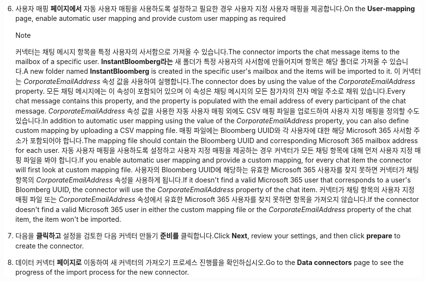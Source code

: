 6. <span data-ttu-id="f20dd-185">사용자 매핑 **페이지에서** 자동 사용자 매핑을 사용하도록 설정하고 필요한 경우 사용자 지정 사용자 매핑을 제공합니다.</span><span class="sxs-lookup"><span data-stu-id="f20dd-185">On the **User-mapping** page, enable automatic user mapping and provide custom user mapping as required</span></span>

   > [!NOTE]
   > <span data-ttu-id="f20dd-186">커넥터는 채팅 메시지 항목을 특정 사용자의 사서함으로 가져올 수 있습니다.</span><span class="sxs-lookup"><span data-stu-id="f20dd-186">The connector imports the chat message items to the mailbox of a specific user.</span></span> <span data-ttu-id="f20dd-187">**InstantBloomberg라는** 새 폴더가 특정 사용자의 사서함에 만들어지며 항목은 해당 폴더로 가져올 수 있습니다.</span><span class="sxs-lookup"><span data-stu-id="f20dd-187">A new folder named **InstantBloomberg** is created in the specific user's mailbox and the items will be imported to it.</span></span> <span data-ttu-id="f20dd-188">이 커넥터는 *CorporateEmailAddress* 속성 값을 사용하여 실행합니다.</span><span class="sxs-lookup"><span data-stu-id="f20dd-188">The connector does by using the value of the *CorporateEmailAddress* property.</span></span> <span data-ttu-id="f20dd-189">모든 채팅 메시지에는 이 속성이 포함되어 있으며 이 속성은 채팅 메시지의 모든 참가자의 전자 메일 주소로 채워 있습니다.</span><span class="sxs-lookup"><span data-stu-id="f20dd-189">Every chat message contains this property, and the property is populated with the email address of every participant of the chat message.</span></span> <span data-ttu-id="f20dd-190">*CorporateEmailAddress* 속성 값을 사용한 자동 사용자 매핑 외에도 CSV 매핑 파일을 업로드하여 사용자 지정 매핑을 정의할 수도 있습니다.</span><span class="sxs-lookup"><span data-stu-id="f20dd-190">In addition to automatic user mapping using the value of the *CorporateEmailAddress* property, you can also define custom mapping by uploading a CSV mapping file.</span></span> <span data-ttu-id="f20dd-191">매핑 파일에는 Bloomberg UUID와 각 사용자에 대한 해당 Microsoft 365 사서함 주소가 포함되어야 합니다.</span><span class="sxs-lookup"><span data-stu-id="f20dd-191">The mapping file should contain the Bloomberg UUID and corresponding Microsoft 365 mailbox address for each user.</span></span> <span data-ttu-id="f20dd-192">자동 사용자 매핑을 사용하도록 설정하고 사용자 지정 매핑을 제공하는 경우 커넥터가 모든 채팅 항목에 대해 먼저 사용자 지정 매핑 파일을 봐야 합니다.</span><span class="sxs-lookup"><span data-stu-id="f20dd-192">If you enable automatic user mapping and provide a custom mapping, for every chat item the connector will first look at custom mapping file.</span></span> <span data-ttu-id="f20dd-193">사용자의 Bloomberg UUID에 해당하는 유효한 Microsoft 365 사용자를 찾지 못하면 커넥터가 채팅 항목의 *CorporateEmailAddress* 속성을 사용하게 됩니다.</span><span class="sxs-lookup"><span data-stu-id="f20dd-193">If it doesn't find a valid Microsoft 365 user that corresponds to a user's Bloomberg UUID, the connector will use the *CorporateEmailAddress* property of the chat item.</span></span> <span data-ttu-id="f20dd-194">커넥터가 채팅 항목의 사용자 지정 매핑 파일 또는 *CorporateEmailAddress* 속성에서 유효한 Microsoft 365 사용자를 찾지 못하면 항목을 가져오지 않습니다.</span><span class="sxs-lookup"><span data-stu-id="f20dd-194">If the connector doesn't find a valid Microsoft 365 user in either the custom mapping file or the *CorporateEmailAddress* property of the chat item, the item won't be imported.</span></span>

7. <span data-ttu-id="f20dd-195">다음을 **클릭하고** 설정을 검토한 다음 커넥터 만들기 **준비를** 클릭합니다.</span><span class="sxs-lookup"><span data-stu-id="f20dd-195">Click **Next**, review your settings, and then click **prepare** to create the connector.</span></span>

8. <span data-ttu-id="f20dd-196">데이터 커넥터 **페이지로** 이동하여 새 커넥터의 가져오기 프로세스 진행률을 확인하십시오.</span><span class="sxs-lookup"><span data-stu-id="f20dd-196">Go to the **Data connectors** page to see the progress of the import process for the new connector.</span></span>
